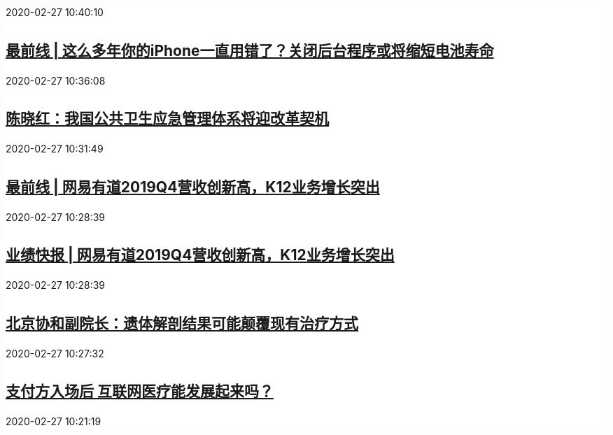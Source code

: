 2020-02-27 10:40:10 
## <a href="http://www.36kr.com/p/5295597.html?ktm_source=feed" target="_blank">最前线 | ​这么多年你的iPhone一直用错了？关闭后台程序或将缩短电池寿命</a>
2020-02-27 10:36:08 
## <a href="http://news.hc3i.cn/art/202002/44483.htm" target="_blank">陈晓红：我国公共卫生应急管理体系将迎改革契机</a>
2020-02-27 10:31:49 
## <a href="http://www.36kr.com/p/5295586.html?ktm_source=feed" target="_blank">最前线 | 网易有道2019Q4营收创新高，K12业务增长突出</a>
2020-02-27 10:28:39 
## <a href="http://36kr.com/p/5295586.html?ktm_source=feed" target="_blank">业绩快报 | 网易有道2019Q4营收创新高，K12业务增长突出</a>
2020-02-27 10:28:39 
## <a href="http://news.hc3i.cn/art/202002/44482.htm" target="_blank">北京协和副院长：遗体解剖结果可能颠覆现有治疗方式</a>
2020-02-27 10:27:32 
## <a href="http://news.hc3i.cn/art/202002/44481.htm" target="_blank">支付方入场后 互联网医疗能发展起来吗？</a>
2020-02-27 10:21:19 
